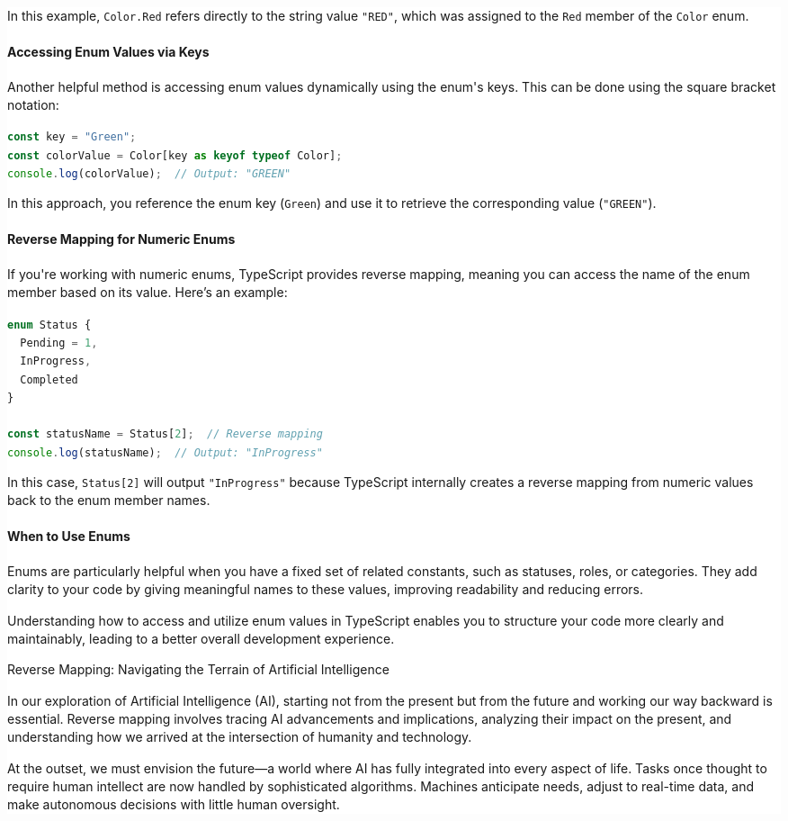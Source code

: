 In this example, `Color.Red` refers directly to the string value `"RED"`, which was assigned to the `Red` member of the `Color` enum.

#### Accessing Enum Values via Keys

Another helpful method is accessing enum values dynamically using the enum's keys. This can be done using the square bracket notation:

```typescript
const key = "Green";
const colorValue = Color[key as keyof typeof Color];
console.log(colorValue);  // Output: "GREEN"
```

In this approach, you reference the enum key (`Green`) and use it to retrieve the corresponding value (`"GREEN"`).

#### Reverse Mapping for Numeric Enums

If you're working with numeric enums, TypeScript provides reverse mapping, meaning you can access the name of the enum member based on its value. Here’s an example:

```typescript
enum Status {
  Pending = 1,
  InProgress,
  Completed
}

const statusName = Status[2];  // Reverse mapping
console.log(statusName);  // Output: "InProgress"
```

In this case, `Status[2]` will output `"InProgress"` because TypeScript internally creates a reverse mapping from numeric values back to the enum member names.

#### When to Use Enums

Enums are particularly helpful when you have a fixed set of related constants, such as statuses, roles, or categories. They add clarity to your code by giving meaningful names to these values, improving readability and reducing errors.

Understanding how to access and utilize enum values in TypeScript enables you to structure your code more clearly and maintainably, leading to a better overall development experience.

Reverse Mapping: Navigating the Terrain of Artificial Intelligence

In our exploration of Artificial Intelligence (AI), starting not from the present but from the future and working our way backward is essential. Reverse mapping involves tracing AI advancements and implications, analyzing their impact on the present, and understanding how we arrived at the intersection of humanity and technology.

At the outset, we must envision the future—a world where AI has fully integrated into every aspect of life. Tasks once thought to require human intellect are now handled by sophisticated algorithms. Machines anticipate needs, adjust to real-time data, and make autonomous decisions with little human oversight.
